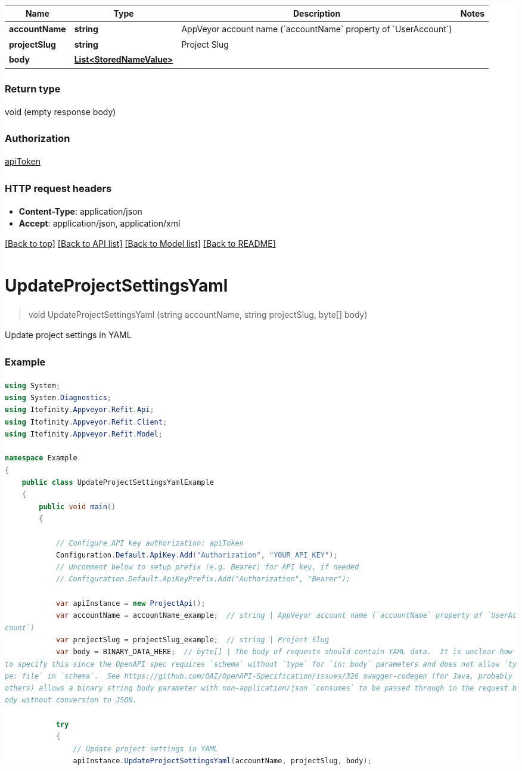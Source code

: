 Name | Type | Description  | Notes
------------- | ------------- | ------------- | -------------
 **accountName** | **string**| AppVeyor account name (&#x60;accountName&#x60; property of &#x60;UserAccount&#x60;) | 
 **projectSlug** | **string**| Project Slug | 
 **body** | [**List&lt;StoredNameValue&gt;**](StoredNameValue.md)|  | 

### Return type

void (empty response body)

### Authorization

[apiToken](../README.md#apiToken)

### HTTP request headers

 - **Content-Type**: application/json
 - **Accept**: application/json, application/xml

[[Back to top]](#) [[Back to API list]](../README.md#documentation-for-api-endpoints) [[Back to Model list]](../README.md#documentation-for-models) [[Back to README]](../README.md)

<a name="updateprojectsettingsyaml"></a>
# **UpdateProjectSettingsYaml**
> void UpdateProjectSettingsYaml (string accountName, string projectSlug, byte[] body)

Update project settings in YAML

### Example
```csharp
using System;
using System.Diagnostics;
using Itofinity.Appveyor.Refit.Api;
using Itofinity.Appveyor.Refit.Client;
using Itofinity.Appveyor.Refit.Model;

namespace Example
{
    public class UpdateProjectSettingsYamlExample
    {
        public void main()
        {
            
            // Configure API key authorization: apiToken
            Configuration.Default.ApiKey.Add("Authorization", "YOUR_API_KEY");
            // Uncomment below to setup prefix (e.g. Bearer) for API key, if needed
            // Configuration.Default.ApiKeyPrefix.Add("Authorization", "Bearer");

            var apiInstance = new ProjectApi();
            var accountName = accountName_example;  // string | AppVeyor account name (`accountName` property of `UserAccount`)
            var projectSlug = projectSlug_example;  // string | Project Slug
            var body = BINARY_DATA_HERE;  // byte[] | The body of requests should contain YAML data.  It is unclear how to specify this since the OpenAPI spec requires `schema` without `type` for `in: body` parameters and does not allow `type: file` in `schema`.  See https://github.com/OAI/OpenAPI-Specification/issues/326 swagger-codegen (for Java, probably others) allows a binary string body parameter with non-application/json `consumes` to be passed through in the request body without conversion to JSON. 

            try
            {
                // Update project settings in YAML
                apiInstance.UpdateProjectSettingsYaml(accountName, projectSlug, body);
```